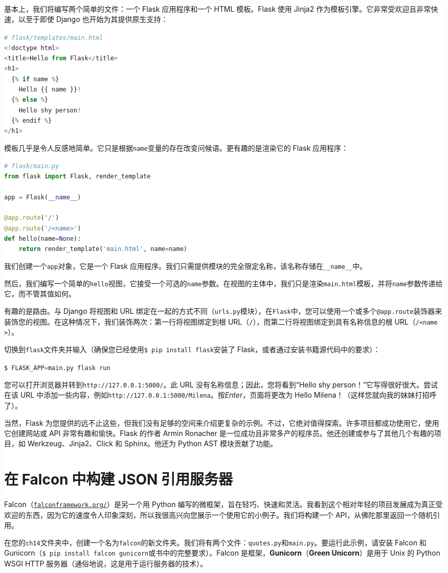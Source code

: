 基本上，我们将编写两个简单的文件：一个 Flask 应用程序和一个 HTML 模板。Flask 使用 Jinja2 作为模板引擎。它非常受欢迎且非常快速，以至于即使 Django 也开始为其提供原生支持：

```py
# flask/templates/main.html
<!doctype html>
<title>Hello from Flask</title>
<h1>
  {% if name %}
    Hello {{ name }}!
  {% else %}
    Hello shy person!
  {% endif %}
</h1>
```

模板几乎是令人反感地简单。它只是根据`name`变量的存在改变问候语。更有趣的是渲染它的 Flask 应用程序：

```py
# flask/main.py
from flask import Flask, render_template

app = Flask(__name__)

@app.route('/')
@app.route('/<name>')
def hello(name=None):
    return render_template('main.html', name=name)
```

我们创建一个`app`对象，它是一个 Flask 应用程序。我们只需提供模块的完全限定名称，该名称存储在`__name__`中。

然后，我们编写一个简单的`hello`视图，它接受一个可选的`name`参数。在视图的主体中，我们只是渲染`main.html`模板，并将`name`参数传递给它，而不管其值如何。

有趣的是路由。与 Django 将视图和 URL 绑定在一起的方式不同（`urls.py`模块），在`Flask`中，您可以使用一个或多个`@app.route`装饰器来装饰您的视图。在这种情况下，我们装饰两次：第一行将视图绑定到根 URL（`/`），而第二行将视图绑定到具有名称信息的根 URL（`/<name>`）。

切换到`flask`文件夹并输入（确保您已经使用`$ pip install flask`安装了 Flask，或者通过安装书籍源代码中的要求）：

```py
$ FLASK_APP=main.py flask run
```

您可以打开浏览器并转到`http://127.0.0.1:5000/`。此 URL 没有名称信息；因此，您将看到“Hello shy person！”它写得很好很大。尝试在该 URL 中添加一些内容，例如`http://127.0.0.1:5000/Milena`。按*Enter*，页面将更改为 Hello Milena！（这样您就向我的妹妹打招呼了）。

当然，Flask 为您提供的远不止这些，但我们没有足够的空间来介绍更复杂的示例。不过，它绝对值得探索。许多项目都成功使用它，使用它创建网站或 API 非常有趣和愉快。Flask 的作者 Armin Ronacher 是一位成功且非常多产的程序员。他还创建或参与了其他几个有趣的项目，如 Werkzeug、Jinja2、Click 和 Sphinx。他还为 Python AST 模块贡献了功能。

# 在 Falcon 中构建 JSON 引用服务器

Falcon（[`falconframework.org/`](http://falconframework.org/)）是另一个用 Python 编写的微框架，旨在轻巧、快速和灵活。我看到这个相对年轻的项目发展成为真正受欢迎的东西，因为它的速度令人印象深刻，所以我很高兴向您展示一个使用它的小例子。我们将构建一个 API，从佛陀那里返回一个随机引用。

在您的`ch14`文件夹中，创建一个名为`falcon`的新文件夹。我们将有两个文件：`quotes.py`和`main.py`。要运行此示例，请安装 Falcon 和 Gunicorn（`$ pip install falcon gunicorn`或书中的完整要求）。Falcon 是框架，**Gunicorn**（**Green Unicorn**）是用于 Unix 的 Python WSGI HTTP 服务器（通俗地说，这是用于运行服务器的技术）。
